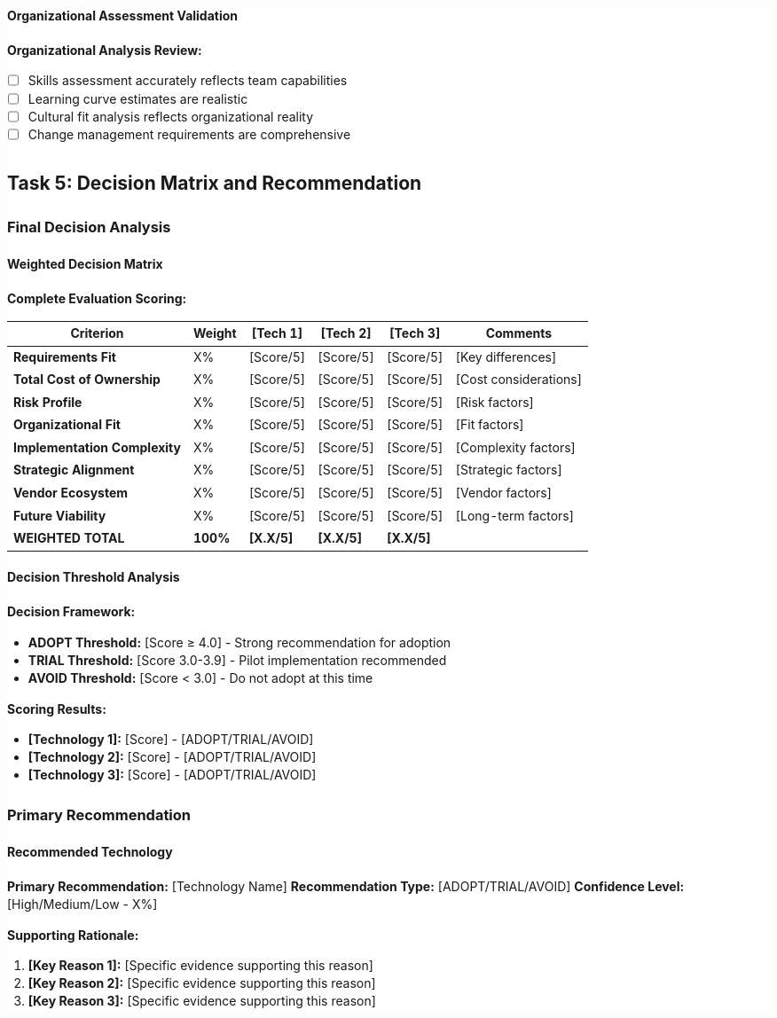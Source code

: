 #### Organizational Assessment Validation
**Organizational Analysis Review:**
- [ ] Skills assessment accurately reflects team capabilities
- [ ] Learning curve estimates are realistic
- [ ] Cultural fit analysis reflects organizational reality
- [ ] Change management requirements are comprehensive

## Task 5: Decision Matrix and Recommendation

### Final Decision Analysis

#### Weighted Decision Matrix
**Complete Evaluation Scoring:**

| Criterion | Weight | [Tech 1] | [Tech 2] | [Tech 3] | Comments |
|-----------|--------|----------|----------|----------|----------|
| **Requirements Fit** | X% | [Score/5] | [Score/5] | [Score/5] | [Key differences] |
| **Total Cost of Ownership** | X% | [Score/5] | [Score/5] | [Score/5] | [Cost considerations] |
| **Risk Profile** | X% | [Score/5] | [Score/5] | [Score/5] | [Risk factors] |
| **Organizational Fit** | X% | [Score/5] | [Score/5] | [Score/5] | [Fit factors] |
| **Implementation Complexity** | X% | [Score/5] | [Score/5] | [Score/5] | [Complexity factors] |
| **Strategic Alignment** | X% | [Score/5] | [Score/5] | [Score/5] | [Strategic factors] |
| **Vendor Ecosystem** | X% | [Score/5] | [Score/5] | [Score/5] | [Vendor factors] |
| **Future Viability** | X% | [Score/5] | [Score/5] | [Score/5] | [Long-term factors] |
| **WEIGHTED TOTAL** | **100%** | **[X.X/5]** | **[X.X/5]** | **[X.X/5]** | |

#### Decision Threshold Analysis
**Decision Framework:**
- **ADOPT Threshold:** [Score ≥ 4.0] - Strong recommendation for adoption
- **TRIAL Threshold:** [Score 3.0-3.9] - Pilot implementation recommended
- **AVOID Threshold:** [Score < 3.0] - Do not adopt at this time

**Scoring Results:**
- **[Technology 1]:** [Score] - [ADOPT/TRIAL/AVOID]
- **[Technology 2]:** [Score] - [ADOPT/TRIAL/AVOID]
- **[Technology 3]:** [Score] - [ADOPT/TRIAL/AVOID]

### Primary Recommendation

#### Recommended Technology
**Primary Recommendation:** [Technology Name]
**Recommendation Type:** [ADOPT/TRIAL/AVOID]
**Confidence Level:** [High/Medium/Low - X%]

**Supporting Rationale:**
1. **[Key Reason 1]:** [Specific evidence supporting this reason]
2. **[Key Reason 2]:** [Specific evidence supporting this reason]
3. **[Key Reason 3]:** [Specific evidence supporting this reason]
